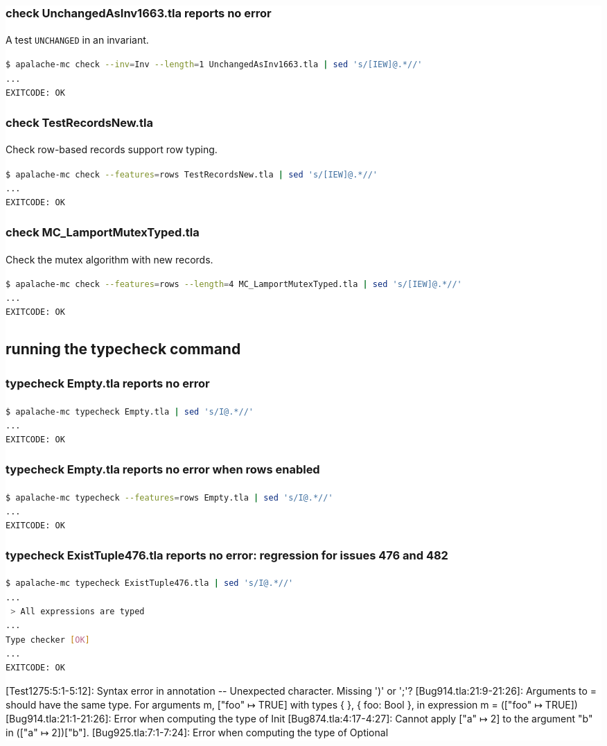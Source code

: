 ### check UnchangedAsInv1663.tla reports no error

A test `UNCHANGED` in an invariant.

```sh
$ apalache-mc check --inv=Inv --length=1 UnchangedAsInv1663.tla | sed 's/[IEW]@.*//'
...
EXITCODE: OK
```

### check TestRecordsNew.tla

Check row-based records support row typing.

```sh
$ apalache-mc check --features=rows TestRecordsNew.tla | sed 's/[IEW]@.*//'
...
EXITCODE: OK
```

### check MC_LamportMutexTyped.tla

Check the mutex algorithm with new records.

```sh
$ apalache-mc check --features=rows --length=4 MC_LamportMutexTyped.tla | sed 's/[IEW]@.*//'
...
EXITCODE: OK
```

## running the typecheck command

### typecheck Empty.tla reports no error

```sh
$ apalache-mc typecheck Empty.tla | sed 's/I@.*//'
...
EXITCODE: OK
```

### typecheck Empty.tla reports no error when rows enabled

```sh
$ apalache-mc typecheck --features=rows Empty.tla | sed 's/I@.*//'
...
EXITCODE: OK
```

### typecheck ExistTuple476.tla reports no error: regression for issues 476 and 482

```sh
$ apalache-mc typecheck ExistTuple476.tla | sed 's/I@.*//'
...
 > All expressions are typed
...
Type checker [OK]
...
EXITCODE: OK
```


[Test1275:5:1-5:12]: Syntax error in annotation -- Unexpected character. Missing ')' or ';'?
[Bug914.tla:21:9-21:26]: Arguments to = should have the same type. For arguments m, ["foo" ↦ TRUE] with types {  }, { foo: Bool }, in expression m = (["foo" ↦ TRUE])
[Bug914.tla:21:1-21:26]: Error when computing the type of Init
[Bug874.tla:4:17-4:27]: Cannot apply ["a" ↦ 2] to the argument "b" in (["a" ↦ 2])["b"].
[Bug925.tla:7:1-7:24]: Error when computing the type of Optional